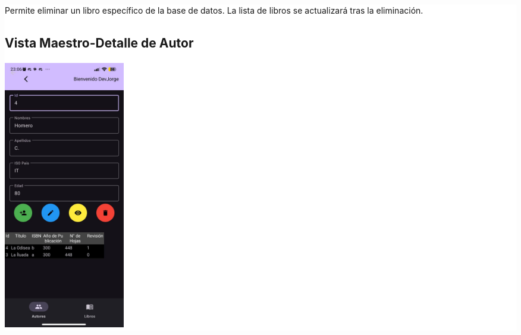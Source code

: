 Permite eliminar un libro específico de la base de datos. La lista de libros se actualizará tras la eliminación.

## Vista Maestro-Detalle de Autor
<img src="assets/leer_autor_maestro_detalle.jpg" alt="Detalle de Autor" width="200px">

